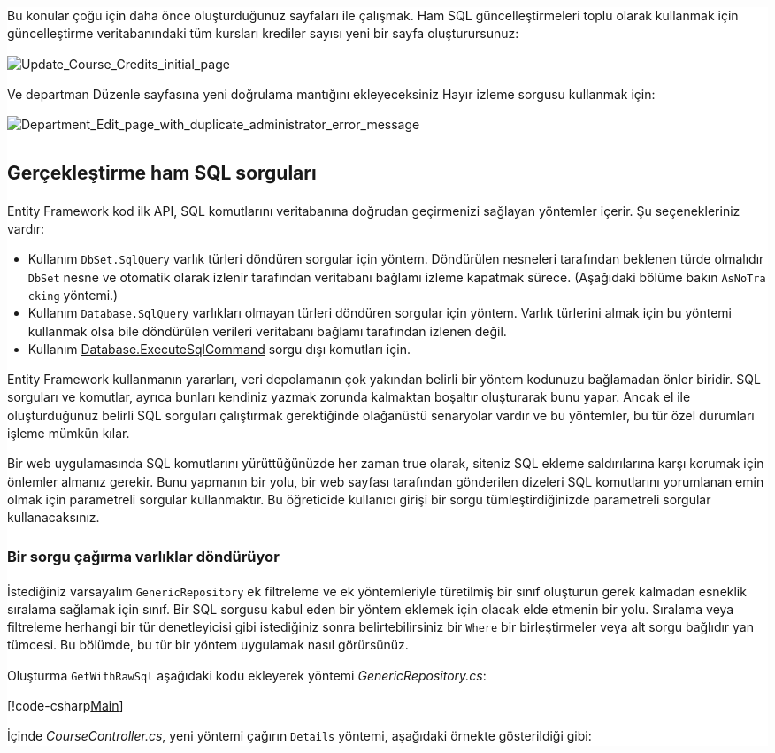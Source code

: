 Bu konular çoğu için daha önce oluşturduğunuz sayfaları ile çalışmak. Ham SQL güncelleştirmeleri toplu olarak kullanmak için güncelleştirme veritabanındaki tüm kursları krediler sayısı yeni bir sayfa oluşturursunuz:

![Update_Course_Credits_initial_page](advanced-entity-framework-scenarios-for-an-mvc-web-application/_static/image1.png)

Ve departman Düzenle sayfasına yeni doğrulama mantığını ekleyeceksiniz Hayır izleme sorgusu kullanmak için:

![Department_Edit_page_with_duplicate_administrator_error_message](advanced-entity-framework-scenarios-for-an-mvc-web-application/_static/image2.png)

## <a name="performing-raw-sql-queries"></a>Gerçekleştirme ham SQL sorguları

Entity Framework kod ilk API, SQL komutlarını veritabanına doğrudan geçirmenizi sağlayan yöntemler içerir. Şu seçenekleriniz vardır:

- Kullanım `DbSet.SqlQuery` varlık türleri döndüren sorgular için yöntem. Döndürülen nesneleri tarafından beklenen türde olmalıdır `DbSet` nesne ve otomatik olarak izlenir tarafından veritabanı bağlamı izleme kapatmak sürece. (Aşağıdaki bölüme bakın `AsNoTracking` yöntemi.)
- Kullanım `Database.SqlQuery` varlıkları olmayan türleri döndüren sorgular için yöntem. Varlık türlerini almak için bu yöntemi kullanmak olsa bile döndürülen verileri veritabanı bağlamı tarafından izlenen değil.
- Kullanım [Database.ExecuteSqlCommand](https://msdn.microsoft.com/library/gg679456(v=vs.103).aspx) sorgu dışı komutları için.

Entity Framework kullanmanın yararları, veri depolamanın çok yakından belirli bir yöntem kodunuzu bağlamadan önler biridir. SQL sorguları ve komutlar, ayrıca bunları kendiniz yazmak zorunda kalmaktan boşaltır oluşturarak bunu yapar. Ancak el ile oluşturduğunuz belirli SQL sorguları çalıştırmak gerektiğinde olağanüstü senaryolar vardır ve bu yöntemler, bu tür özel durumları işleme mümkün kılar.

Bir web uygulamasında SQL komutlarını yürüttüğünüzde her zaman true olarak, siteniz SQL ekleme saldırılarına karşı korumak için önlemler almanız gerekir. Bunu yapmanın bir yolu, bir web sayfası tarafından gönderilen dizeleri SQL komutlarını yorumlanan emin olmak için parametreli sorgular kullanmaktır. Bu öğreticide kullanıcı girişi bir sorgu tümleştirdiğinizde parametreli sorgular kullanacaksınız.

### <a name="calling-a-query-that-returns-entities"></a>Bir sorgu çağırma varlıklar döndürüyor

İstediğiniz varsayalım `GenericRepository` ek filtreleme ve ek yöntemleriyle türetilmiş bir sınıf oluşturun gerek kalmadan esneklik sıralama sağlamak için sınıf. Bir SQL sorgusu kabul eden bir yöntem eklemek için olacak elde etmenin bir yolu. Sıralama veya filtreleme herhangi bir tür denetleyicisi gibi istediğiniz sonra belirtebilirsiniz bir `Where` bir birleştirmeler veya alt sorgu bağlıdır yan tümcesi. Bu bölümde, bu tür bir yöntem uygulamak nasıl görürsünüz.

Oluşturma `GetWithRawSql` aşağıdaki kodu ekleyerek yöntemi *GenericRepository.cs*:

[!code-csharp[Main](advanced-entity-framework-scenarios-for-an-mvc-web-application/samples/sample1.cs)]

İçinde *CourseController.cs*, yeni yöntemi çağırın `Details` yöntemi, aşağıdaki örnekte gösterildiği gibi:
